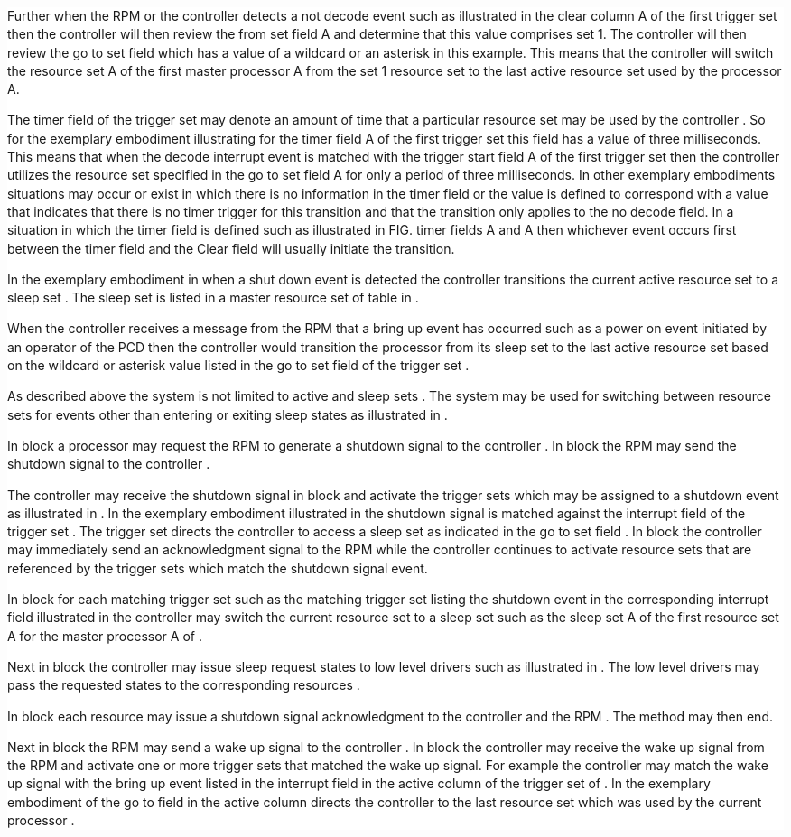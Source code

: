 Further when the RPM or the controller detects a not decode event such as illustrated in the clear column A of the first trigger set then the controller will then review the from set field A and determine that this value comprises set 1. The controller will then review the go to set field which has a value of a wildcard or an asterisk in this example. This means that the controller will switch the resource set A of the first master processor A from the set 1 resource set to the last active resource set used by the processor A.

The timer field of the trigger set may denote an amount of time that a particular resource set may be used by the controller . So for the exemplary embodiment illustrating for the timer field A of the first trigger set this field has a value of three milliseconds. This means that when the decode interrupt event is matched with the trigger start field A of the first trigger set then the controller utilizes the resource set specified in the go to set field A for only a period of three milliseconds. In other exemplary embodiments situations may occur or exist in which there is no information in the timer field or the value is defined to correspond with a value that indicates that there is no timer trigger for this transition and that the transition only applies to the no decode field. In a situation in which the timer field is defined such as illustrated in FIG. timer fields A and A then whichever event occurs first between the timer field and the Clear field will usually initiate the transition.

In the exemplary embodiment in when a shut down event is detected the controller transitions the current active resource set to a sleep set . The sleep set is listed in a master resource set of table in .

When the controller receives a message from the RPM that a bring up event has occurred such as a power on event initiated by an operator of the PCD then the controller would transition the processor from its sleep set to the last active resource set based on the wildcard or asterisk value listed in the go to set field of the trigger set .

As described above the system is not limited to active and sleep sets . The system may be used for switching between resource sets for events other than entering or exiting sleep states as illustrated in .

In block a processor may request the RPM to generate a shutdown signal to the controller . In block the RPM may send the shutdown signal to the controller .

The controller may receive the shutdown signal in block and activate the trigger sets which may be assigned to a shutdown event as illustrated in . In the exemplary embodiment illustrated in the shutdown signal is matched against the interrupt field of the trigger set . The trigger set directs the controller to access a sleep set as indicated in the go to set field . In block the controller may immediately send an acknowledgment signal to the RPM while the controller continues to activate resource sets that are referenced by the trigger sets which match the shutdown signal event.

In block for each matching trigger set such as the matching trigger set listing the shutdown event in the corresponding interrupt field illustrated in the controller may switch the current resource set to a sleep set such as the sleep set A of the first resource set A for the master processor A of .

Next in block the controller may issue sleep request states to low level drivers such as illustrated in . The low level drivers may pass the requested states to the corresponding resources .

In block each resource may issue a shutdown signal acknowledgment to the controller and the RPM . The method may then end.

Next in block the RPM may send a wake up signal to the controller . In block the controller may receive the wake up signal from the RPM and activate one or more trigger sets that matched the wake up signal. For example the controller may match the wake up signal with the bring up event listed in the interrupt field in the active column of the trigger set of . In the exemplary embodiment of the go to field in the active column directs the controller to the last resource set which was used by the current processor .

